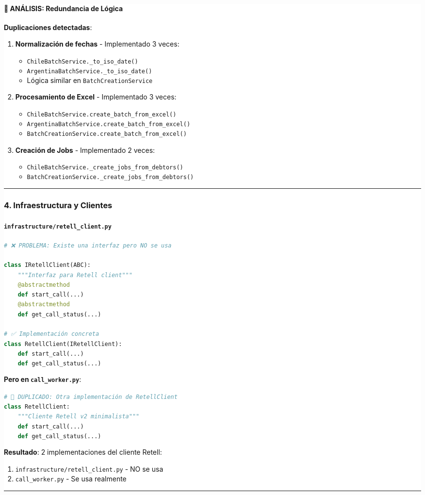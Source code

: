 #### 🔴 **ANÁLISIS: Redundancia de Lógica**

**Duplicaciones detectadas**:

1. **Normalización de fechas** - Implementado 3 veces:
   - `ChileBatchService._to_iso_date()`
   - `ArgentinaBatchService._to_iso_date()`
   - Lógica similar en `BatchCreationService`

2. **Procesamiento de Excel** - Implementado 3 veces:
   - `ChileBatchService.create_batch_from_excel()`
   - `ArgentinaBatchService.create_batch_from_excel()`
   - `BatchCreationService.create_batch_from_excel()`

3. **Creación de Jobs** - Implementado 2 veces:
   - `ChileBatchService._create_jobs_from_debtors()`
   - `BatchCreationService._create_jobs_from_debtors()`

---

### 4. Infraestructura y Clientes

#### `infrastructure/retell_client.py`

```python
# ❌ PROBLEMA: Existe una interfaz pero NO se usa

class IRetellClient(ABC):
    """Interfaz para Retell client"""
    @abstractmethod
    def start_call(...)
    @abstractmethod
    def get_call_status(...)

# ✅ Implementación concreta
class RetellClient(IRetellClient):
    def start_call(...)
    def get_call_status(...)
```

**Pero en `call_worker.py`**:
```python
# 🔴 DUPLICADO: Otra implementación de RetellClient
class RetellClient:
    """Cliente Retell v2 minimalista"""
    def start_call(...)
    def get_call_status(...)
```

**Resultado**: 2 implementaciones del cliente Retell:
1. `infrastructure/retell_client.py` - NO se usa
2. `call_worker.py` - Se usa realmente

---

